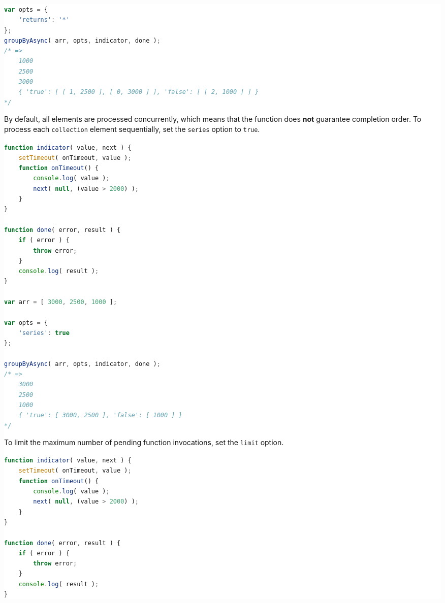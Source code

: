 ```javascript
var opts = {
    'returns': '*'
};
groupByAsync( arr, opts, indicator, done );
/* =>
    1000
    2500
    3000
    { 'true': [ [ 1, 2500 ], [ 0, 3000 ] ], 'false': [ [ 2, 1000 ] ] }
*/
```

By default, all elements are processed concurrently, which means that the function does **not** guarantee completion order. To process each `collection` element sequentially, set the `series` option to `true`.

```javascript
function indicator( value, next ) {
    setTimeout( onTimeout, value );
    function onTimeout() {
        console.log( value );
        next( null, (value > 2000) );
    }
}

function done( error, result ) {
    if ( error ) {
        throw error;
    }
    console.log( result );
}

var arr = [ 3000, 2500, 1000 ];

var opts = {
    'series': true
};

groupByAsync( arr, opts, indicator, done );
/* =>
    3000
    2500
    1000
    { 'true': [ 3000, 2500 ], 'false': [ 1000 ] }
*/
```

To limit the maximum number of pending function invocations, set the `limit` option.

```javascript
function indicator( value, next ) {
    setTimeout( onTimeout, value );
    function onTimeout() {
        console.log( value );
        next( null, (value > 2000) );
    }
}

function done( error, result ) {
    if ( error ) {
        throw error;
    }
    console.log( result );
}

```

[npm-image]: http://img.shields.io/npm/v/@stdlib/utils-async-group-by.svg
[npm-url]: https://npmjs.org/package/@stdlib/utils-async-group-by
[test-image]: https://github.com/stdlib-js/utils-async-group-by/actions/workflows/test.yml/badge.svg?branch=main
[test-url]: https://github.com/stdlib-js/utils-async-group-by/actions/workflows/test.yml?query=branch:main
[coverage-image]: https://img.shields.io/codecov/c/github/stdlib-js/utils-async-group-by/main.svg
[coverage-url]: https://codecov.io/github/stdlib-js/utils-async-group-by?branch=main
[chat-image]: https://img.shields.io/gitter/room/stdlib-js/stdlib.svg
[chat-url]: https://app.gitter.im/#/room/#stdlib-js_stdlib:gitter.im
[stdlib]: https://github.com/stdlib-js/stdlib
[stdlib-authors]: https://github.com/stdlib-js/stdlib/graphs/contributors
[umd]: https://github.com/umdjs/umd
[es-module]: https://developer.mozilla.org/en-US/docs/Web/JavaScript/Guide/Modules
[deno-url]: https://github.com/stdlib-js/utils-async-group-by/tree/deno
[deno-readme]: https://github.com/stdlib-js/utils-async-group-by/blob/deno/README.md
[umd-url]: https://github.com/stdlib-js/utils-async-group-by/tree/umd
[umd-readme]: https://github.com/stdlib-js/utils-async-group-by/blob/umd/README.md
[esm-url]: https://github.com/stdlib-js/utils-async-group-by/tree/esm
[esm-readme]: https://github.com/stdlib-js/utils-async-group-by/blob/esm/README.md
[branches-url]: https://github.com/stdlib-js/utils-async-group-by/blob/main/branches.md
[stdlib-license]: https://raw.githubusercontent.com/stdlib-js/utils-async-group-by/main/LICENSE
[mdn-array]: https://developer.mozilla.org/en-US/docs/Web/JavaScript/Reference/Global_Objects/Array
[mdn-typed-array]: https://developer.mozilla.org/en-US/docs/Web/JavaScript/Reference/Global_Objects/TypedArray
[mdn-object]: https://developer.mozilla.org/en-US/docs/Web/JavaScript/Reference/Global_Objects/Object
[@stdlib/utils/async/bifurcate-by]: https://github.com/stdlib-js/utils-async-bifurcate-by/tree/esm
[@stdlib/utils/async/count-by]: https://github.com/stdlib-js/utils-async-count-by/tree/esm
[@stdlib/utils/group-by]: https://github.com/stdlib-js/utils-group-by/tree/esm
